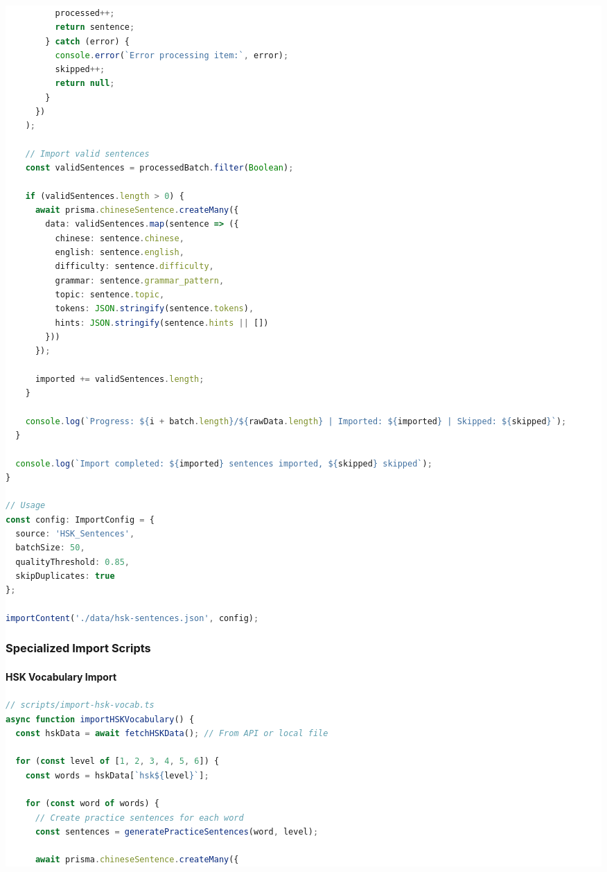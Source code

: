 ```typescript
          processed++;
          return sentence;
        } catch (error) {
          console.error(`Error processing item:`, error);
          skipped++;
          return null;
        }
      })
    );

    // Import valid sentences
    const validSentences = processedBatch.filter(Boolean);
    
    if (validSentences.length > 0) {
      await prisma.chineseSentence.createMany({
        data: validSentences.map(sentence => ({
          chinese: sentence.chinese,
          english: sentence.english,
          difficulty: sentence.difficulty,
          grammar: sentence.grammar_pattern,
          topic: sentence.topic,
          tokens: JSON.stringify(sentence.tokens),
          hints: JSON.stringify(sentence.hints || [])
        }))
      });
      
      imported += validSentences.length;
    }

    console.log(`Progress: ${i + batch.length}/${rawData.length} | Imported: ${imported} | Skipped: ${skipped}`);
  }

  console.log(`Import completed: ${imported} sentences imported, ${skipped} skipped`);
}

// Usage
const config: ImportConfig = {
  source: 'HSK_Sentences',
  batchSize: 50,
  qualityThreshold: 0.85,
  skipDuplicates: true
};

importContent('./data/hsk-sentences.json', config);
```

### Specialized Import Scripts

#### HSK Vocabulary Import
```typescript
// scripts/import-hsk-vocab.ts
async function importHSKVocabulary() {
  const hskData = await fetchHSKData(); // From API or local file
  
  for (const level of [1, 2, 3, 4, 5, 6]) {
    const words = hskData[`hsk${level}`];
    
    for (const word of words) {
      // Create practice sentences for each word
      const sentences = generatePracticeSentences(word, level);
      
      await prisma.chineseSentence.createMany({
```